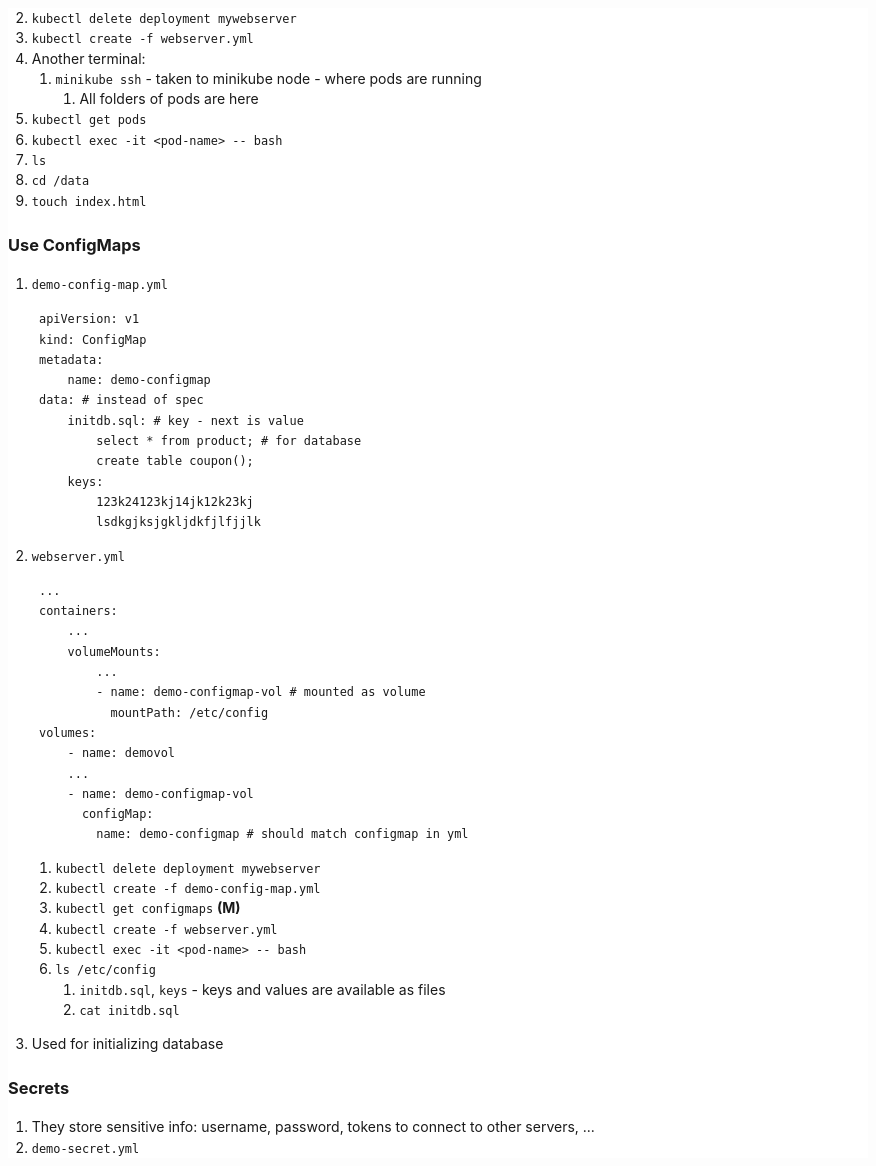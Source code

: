 2. `kubectl delete deployment mywebserver`
3. `kubectl create -f webserver.yml`
4. Another terminal:
	1. `minikube ssh` - taken to minikube node - where pods are running
		1. All folders of pods are here
5. `kubectl get pods`
6. `kubectl exec -it <pod-name> -- bash`
7. `ls`
8. `cd /data`
9. `touch index.html`

### Use ConfigMaps ###
1. `demo-config-map.yml`

		apiVersion: v1
		kind: ConfigMap
		metadata:
			name: demo-configmap
		data: # instead of spec
			initdb.sql: # key - next is value
				select * from product; # for database
				create table coupon();
			keys:
				123k24123kj14jk12k23kj
				lsdkgjksjgkljdkfjlfjjlk
				
2. `webserver.yml`

		...
		containers:
			...
			volumeMounts:
				...
				- name: demo-configmap-vol # mounted as volume
				  mountPath: /etc/config
		volumes:
			- name: demovol
			...
			- name: demo-configmap-vol
			  configMap:
			  	name: demo-configmap # should match configmap in yml
			  	
	1. `kubectl delete deployment mywebserver`
	2. `kubectl create -f demo-config-map.yml`
	3. `kubectl get configmaps` **(M)**
	4. `kubectl create -f webserver.yml`
	5. `kubectl exec -it <pod-name> -- bash`
	6. `ls /etc/config`
		1. `initdb.sql`, `keys` - keys and values are available as files
		2. `cat initdb.sql`
3. Used for initializing database

### Secrets ###
1. They store sensitive info: username, password, tokens to connect to other servers, ...
2. `demo-secret.yml`

